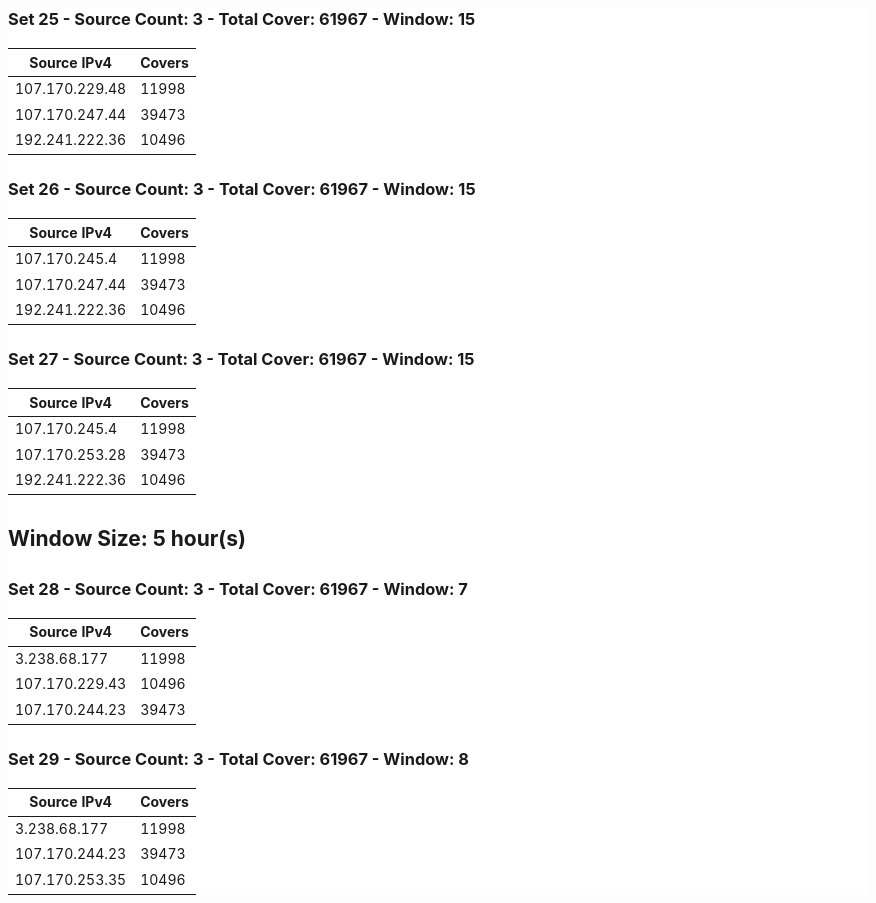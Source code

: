 ### Set 25 - Source Count: 3 - Total Cover: 61967 - Window: 15

| Source IPv4 | Covers |
| --- | --- |
| 107.170.229.48 | 11998 |
| 107.170.247.44 | 39473 |
| 192.241.222.36 | 10496 |

### Set 26 - Source Count: 3 - Total Cover: 61967 - Window: 15

| Source IPv4 | Covers |
| --- | --- |
| 107.170.245.4 | 11998 |
| 107.170.247.44 | 39473 |
| 192.241.222.36 | 10496 |

### Set 27 - Source Count: 3 - Total Cover: 61967 - Window: 15

| Source IPv4 | Covers |
| --- | --- |
| 107.170.245.4 | 11998 |
| 107.170.253.28 | 39473 |
| 192.241.222.36 | 10496 |

## Window Size: 5 hour(s)

### Set 28 - Source Count: 3 - Total Cover: 61967 - Window: 7

| Source IPv4 | Covers |
| --- | --- |
| 3.238.68.177 | 11998 |
| 107.170.229.43 | 10496 |
| 107.170.244.23 | 39473 |

### Set 29 - Source Count: 3 - Total Cover: 61967 - Window: 8

| Source IPv4 | Covers |
| --- | --- |
| 3.238.68.177 | 11998 |
| 107.170.244.23 | 39473 |
| 107.170.253.35 | 10496 |
